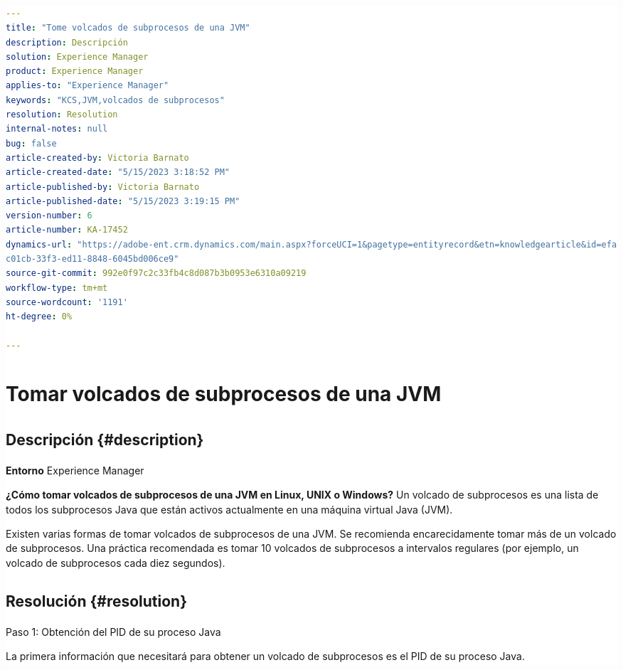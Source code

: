 ```yaml
---
title: "Tome volcados de subprocesos de una JVM"
description: Descripción
solution: Experience Manager
product: Experience Manager
applies-to: "Experience Manager"
keywords: "KCS,JVM,volcados de subprocesos"
resolution: Resolution
internal-notes: null
bug: false
article-created-by: Victoria Barnato
article-created-date: "5/15/2023 3:18:52 PM"
article-published-by: Victoria Barnato
article-published-date: "5/15/2023 3:19:15 PM"
version-number: 6
article-number: KA-17452
dynamics-url: "https://adobe-ent.crm.dynamics.com/main.aspx?forceUCI=1&pagetype=entityrecord&etn=knowledgearticle&id=efac01cb-33f3-ed11-8848-6045bd006ce9"
source-git-commit: 992e0f97c2c33fb4c8d087b3b0953e6310a09219
workflow-type: tm+mt
source-wordcount: '1191'
ht-degree: 0%

---
```


# Tomar volcados de subprocesos de una JVM

## Descripción {#description}

<b>Entorno</b>
Experience Manager

<b>¿Cómo tomar volcados de subprocesos de una JVM en Linux, UNIX o Windows?</b>
Un volcado de subprocesos es una lista de todos los subprocesos Java que están activos actualmente en una máquina virtual Java (JVM).

Existen varias formas de tomar volcados de subprocesos de una JVM. Se recomienda encarecidamente tomar más de un volcado de subprocesos. Una práctica recomendada es tomar 10 volcados de subprocesos a intervalos regulares (por ejemplo, un volcado de subprocesos cada diez segundos).


## Resolución {#resolution}


Paso 1: Obtención del PID de su proceso Java



La primera información que necesitará para obtener un volcado de subprocesos es el PID de su proceso Java.
